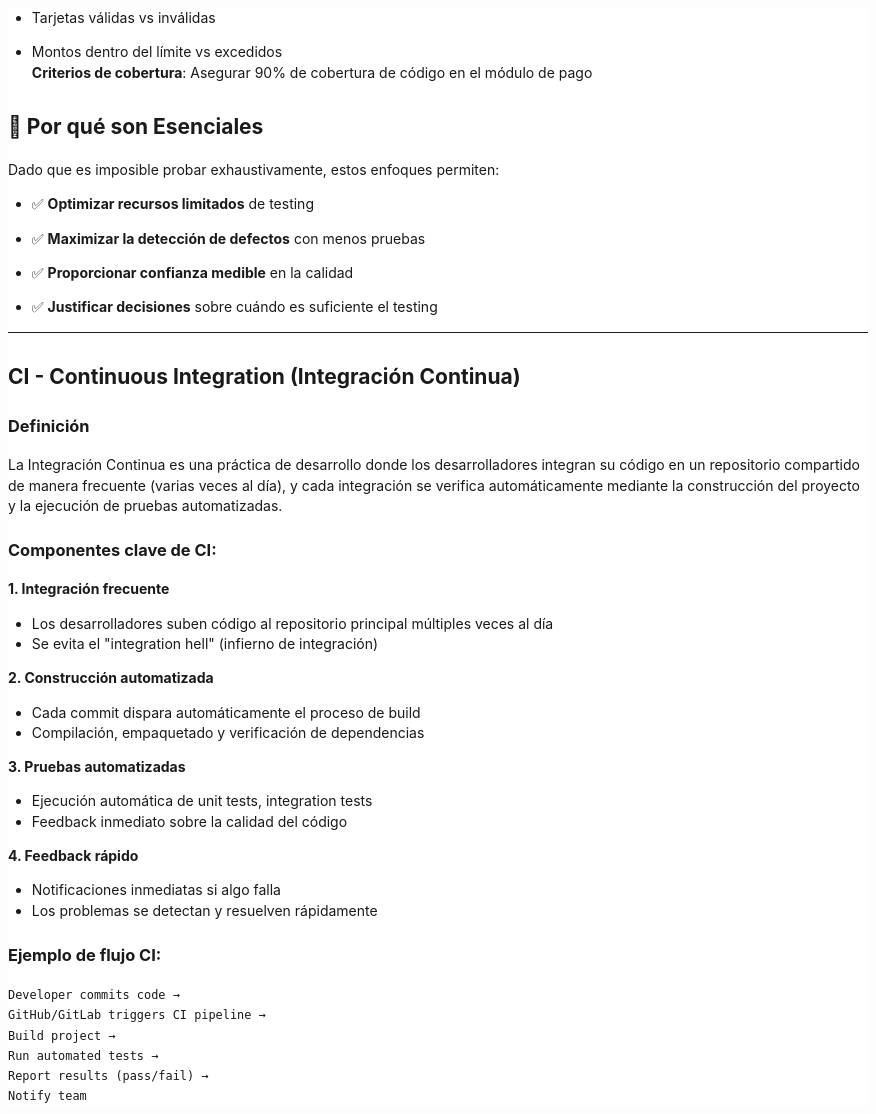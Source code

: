 - Tarjetas válidas vs inválidas
    
- Montos dentro del límite vs excedidos  
    **Criterios de cobertura**: Asegurar 90% de cobertura de código en el módulo de pago
    

## 🚀 Por qué son Esenciales

Dado que es imposible probar exhaustivamente, estos enfoques permiten:

- ✅ **Optimizar recursos limitados** de testing
    
- ✅ **Maximizar la detección de defectos** con menos pruebas
    
- ✅ **Proporcionar confianza medible** en la calidad
    
- ✅ **Justificar decisiones** sobre cuándo es suficiente el testing

---
## **CI - Continuous Integration (Integración Continua)**

### **Definición**

La Integración Continua es una práctica de desarrollo donde los desarrolladores integran su código en un repositorio compartido de manera frecuente (varias veces al día), y cada integración se verifica automáticamente mediante la construcción del proyecto y la ejecución de pruebas automatizadas.

### **Componentes clave de CI**:

**1. Integración frecuente**

- Los desarrolladores suben código al repositorio principal múltiples veces al día
- Se evita el "integration hell" (infierno de integración)

**2. Construcción automatizada**

- Cada commit dispara automáticamente el proceso de build
- Compilación, empaquetado y verificación de dependencias

**3. Pruebas automatizadas**

- Ejecución automática de unit tests, integration tests
- Feedback inmediato sobre la calidad del código

**4. Feedback rápido**

- Notificaciones inmediatas si algo falla
- Los problemas se detectan y resuelven rápidamente

### **Ejemplo de flujo CI**:
	Developer commits code → 
	GitHub/GitLab triggers CI pipeline → 
	Build project → 
	Run automated tests → 
	Report results (pass/fail) → 
	Notify team
